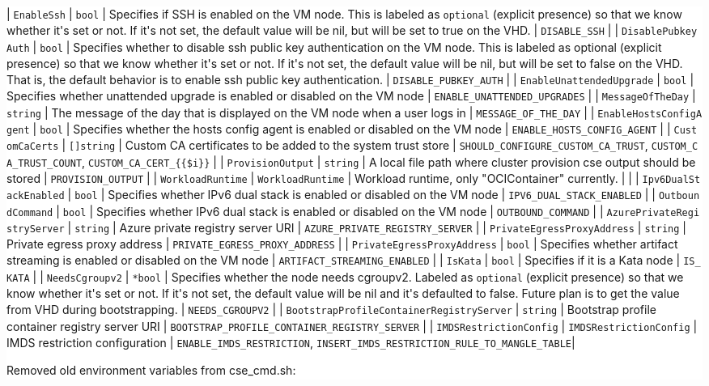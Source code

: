 | `EnableSsh` | `bool` | Specifies if SSH is enabled on the VM node. This is labeled as `optional` (explicit presence) so that we know whether it's set or not. If it's not set, the default value will be nil, but will be set to true on the VHD.                                               | `DISABLE_SSH` |
| `DisablePubkeyAuth` | `bool` | Specifies whether to disable ssh public key authentication on the VM node. This is labeled as optional (explicit presence) so that we know whether it's set or not. If it's not set, the default value will be nil, but will be set to false on the VHD. That is, the default behavior is to enable ssh public key authentication.                                               | `DISABLE_PUBKEY_AUTH` |
| `EnableUnattendedUpgrade` | `bool` | Specifies whether unattended upgrade is enabled or disabled on the VM node                                                                                                                                                                                               | `ENABLE_UNATTENDED_UPGRADES` |
| `MessageOfTheDay` | `string` | The message of the day that is displayed on the VM node when a user logs in                                                                                                                                                                                              | `MESSAGE_OF_THE_DAY` |
| `EnableHostsConfigAgent` | `bool` | Specifies whether the hosts config agent is enabled or disabled on the VM node                                                                                                                                                                                           | `ENABLE_HOSTS_CONFIG_AGENT` |
| `CustomCaCerts` | `[]string` | Custom CA certificates to be added to the system trust store                                                                                                                                                                                                             | `SHOULD_CONFIGURE_CUSTOM_CA_TRUST`, `CUSTOM_CA_TRUST_COUNT`, `CUSTOM_CA_CERT_{{$i}}` |
| `ProvisionOutput` | `string` | A local file path where cluster provision cse output should be stored                                                                                                                                                                                                    | `PROVISION_OUTPUT` |
| `WorkloadRuntime` | `WorkloadRuntime` | Workload runtime, only "OCIContainer" currently.                                                                                                                                                                                                  | |
| `Ipv6DualStackEnabled` | `bool` | Specifies whether IPv6 dual stack is enabled or disabled on the VM node                                                                                                                                                                                                  | `IPV6_DUAL_STACK_ENABLED` |
| `OutboundCommand` | `bool` | Specifies whether IPv6 dual stack is enabled or disabled on the VM node                                                                                                                                                                                                  | `OUTBOUND_COMMAND` |
| `AzurePrivateRegistryServer` | `string` | Azure private registry server URI                                                                                                                                                                                                                                        | `AZURE_PRIVATE_REGISTRY_SERVER` |
| `PrivateEgressProxyAddress` | `string` | Private egress proxy address                                                                                                                                                                                                                                             | `PRIVATE_EGRESS_PROXY_ADDRESS` |
| `PrivateEgressProxyAddress` | `bool` | Specifies whether artifact streaming is enabled or disabled on the VM node                                                                                                                                                                                               | `ARTIFACT_STREAMING_ENABLED` |
| `IsKata` | `bool` | Specifies if it is a Kata node                                                                                                                                                                                                                                           | `IS_KATA` |
| `NeedsCgroupv2` | `*bool` | Specifies whether the node needs cgroupv2. Labeled as `optional` (explicit presence) so that we know whether it's set or not. If it's not set, the default value will be nil and it's defaulted to false. Future plan is to get the value from VHD during bootstrapping. | `NEEDS_CGROUPV2` |
| `BootstrapProfileContainerRegistryServer` | `string` | Bootstrap profile container registry server URI                                                                                                                                                                                                                          | `BOOTSTRAP_PROFILE_CONTAINER_REGISTRY_SERVER` |
| `IMDSRestrictionConfig` | `IMDSRestrictionConfig` | IMDS restriction configuration                                                                                                                                                                                                                                           | `ENABLE_IMDS_RESTRICTION`, `INSERT_IMDS_RESTRICTION_RULE_TO_MANGLE_TABLE`|


Removed old environment variables from cse_cmd.sh: